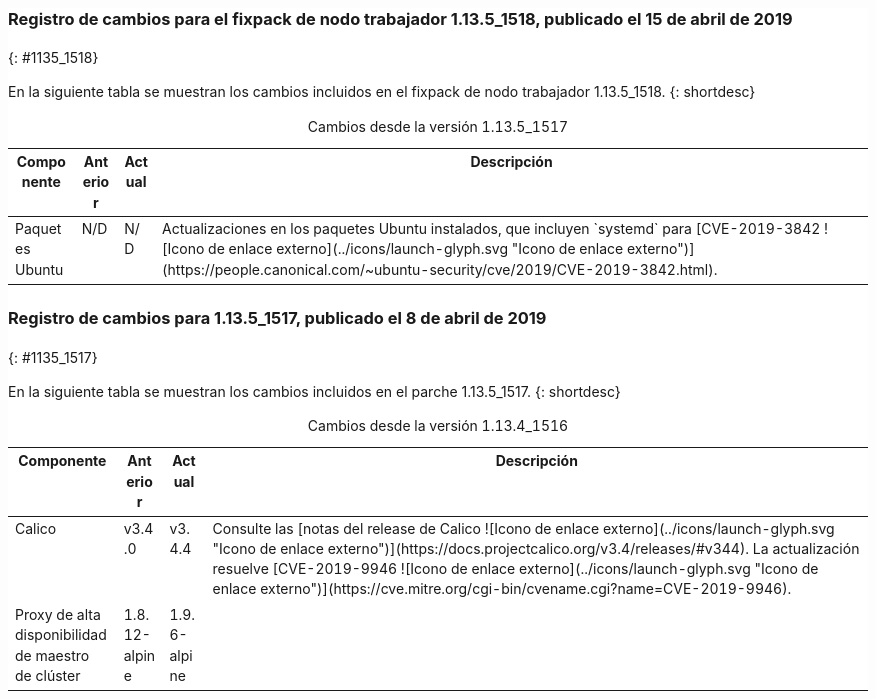 ### Registro de cambios para el fixpack de nodo trabajador 1.13.5_1518, publicado el 15 de abril de 2019
{: #1135_1518}

En la siguiente tabla se muestran los cambios incluidos en el fixpack de nodo trabajador 1.13.5_1518.
{: shortdesc}

<table summary="Cambios realizados desde la versión 1.13.5_1517">
<caption>Cambios desde la versión 1.13.5_1517</caption>
<thead>
<tr>
<th>Componente</th>
<th>Anterior</th>
<th>Actual</th>
<th>Descripción</th>
</tr>
</thead>
<tbody>
<tr>
<td>Paquetes Ubuntu</td>
<td>N/D</td>
<td>N/D</td>
<td>Actualizaciones en los paquetes Ubuntu instalados, que incluyen `systemd` para [CVE-2019-3842 ![Icono de enlace externo](../icons/launch-glyph.svg "Icono de enlace externo")](https://people.canonical.com/~ubuntu-security/cve/2019/CVE-2019-3842.html).</td>
</tr>
</tbody>
</table>

### Registro de cambios para 1.13.5_1517, publicado el 8 de abril de 2019
{: #1135_1517}

En la siguiente tabla se muestran los cambios incluidos en el parche 1.13.5_1517.
{: shortdesc}

<table summary="Cambios realizados desde la versión 1.13.4_1516">
<caption>Cambios desde la versión 1.13.4_1516</caption>
<thead>
<tr>
<th>Componente</th>
<th>Anterior</th>
<th>Actual</th>
<th>Descripción</th>
</tr>
</thead>
<tbody>
<tr>
<td>Calico</td>
<td>v3.4.0</td>
<td>v3.4.4</td>
<td>Consulte las [notas del release de Calico ![Icono de enlace externo](../icons/launch-glyph.svg "Icono de enlace externo")](https://docs.projectcalico.org/v3.4/releases/#v344). La actualización resuelve
[CVE-2019-9946 ![Icono de enlace externo](../icons/launch-glyph.svg "Icono de enlace externo")](https://cve.mitre.org/cgi-bin/cvename.cgi?name=CVE-2019-9946).</td>
</tr>
<tr>
<td>Proxy de alta disponibilidad de maestro de clúster</td>
<td>1.8.12-alpine</td>
<td>1.9.6-alpine</td>